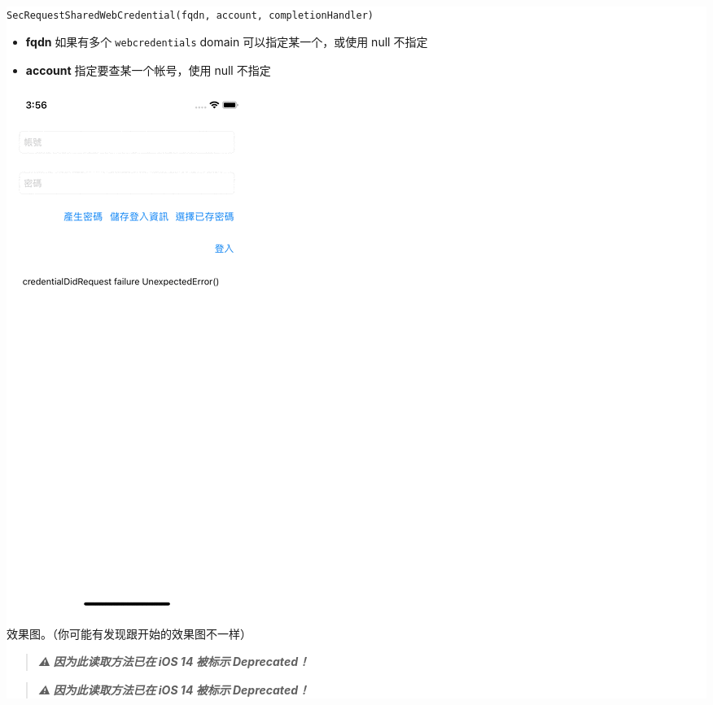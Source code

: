 

`SecRequestSharedWebCredential(fqdn, account, completionHandler)`



- **fqdn** 如果有多个 `webcredentials` domain 可以指定某一个，或使用 null 不指定


- **account** 指定要查某一个帐号，使用 null 不指定



![](/assets/948ed34efa09/1*PNRbIoN3vr64ZstYphpR9w.gif)



效果图。（你可能有发现跟开始的效果图不一样）



> ***⚠️ 因为此读取方法已在 iOS 14 被标示 Deprecated！***



> ***⚠️ 因为此读取方法已在 iOS 14 被标示 Deprecated！***

